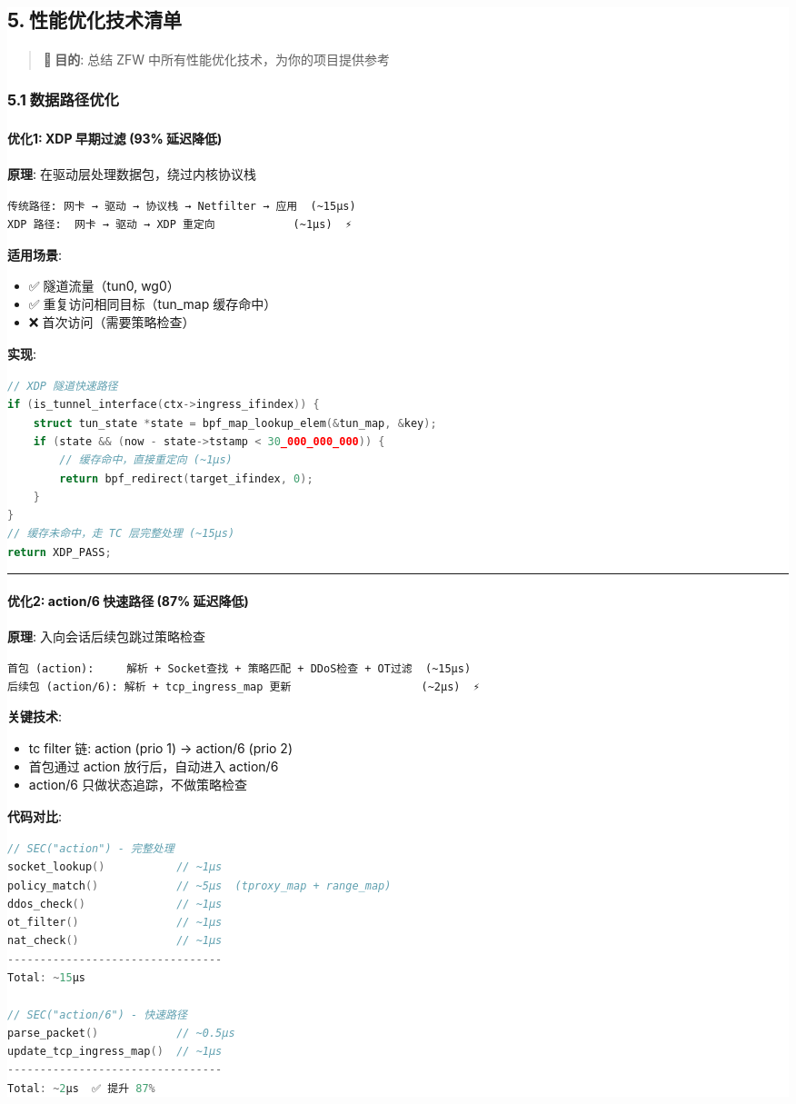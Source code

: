 

## 5. 性能优化技术清单

> **📌 目的**: 总结 ZFW 中所有性能优化技术，为你的项目提供参考

### 5.1 数据路径优化

#### 优化1: XDP 早期过滤 (93% 延迟降低)

**原理**: 在驱动层处理数据包，绕过内核协议栈

```
传统路径: 网卡 → 驱动 → 协议栈 → Netfilter → 应用  (~15μs)
XDP 路径:  网卡 → 驱动 → XDP 重定向            (~1μs)  ⚡
```

**适用场景**:
- ✅ 隧道流量（tun0, wg0）
- ✅ 重复访问相同目标（tun_map 缓存命中）
- ❌ 首次访问（需要策略检查）

**实现**:
```c
// XDP 隧道快速路径
if (is_tunnel_interface(ctx->ingress_ifindex)) {
    struct tun_state *state = bpf_map_lookup_elem(&tun_map, &key);
    if (state && (now - state->tstamp < 30_000_000_000)) {
        // 缓存命中，直接重定向 (~1μs)
        return bpf_redirect(target_ifindex, 0);
    }
}
// 缓存未命中，走 TC 层完整处理 (~15μs)
return XDP_PASS;
```

---

#### 优化2: action/6 快速路径 (87% 延迟降低)

**原理**: 入向会话后续包跳过策略检查

```
首包 (action):     解析 + Socket查找 + 策略匹配 + DDoS检查 + OT过滤  (~15μs)
后续包 (action/6): 解析 + tcp_ingress_map 更新                    (~2μs)  ⚡
```

**关键技术**:
- tc filter 链: action (prio 1) → action/6 (prio 2)
- 首包通过 action 放行后，自动进入 action/6
- action/6 只做状态追踪，不做策略检查

**代码对比**:
```c
// SEC("action") - 完整处理
socket_lookup()           // ~1μs
policy_match()            // ~5μs  (tproxy_map + range_map)
ddos_check()              // ~1μs
ot_filter()               // ~1μs
nat_check()               // ~1μs
---------------------------------
Total: ~15μs

// SEC("action/6") - 快速路径
parse_packet()            // ~0.5μs
update_tcp_ingress_map()  // ~1μs
---------------------------------
Total: ~2μs  ✅ 提升 87%
```

